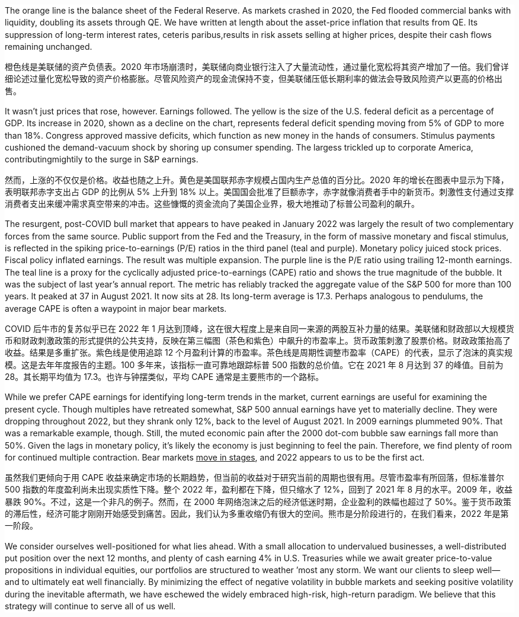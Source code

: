 The orange line is the balance sheet of the Federal Reserve. As markets crashed in 2020, the Fed flooded commercial banks with liquidity, doubling its assets through QE. We have written at length about the asset-price inflation that results from QE. Its suppression of long-term interest rates, ceteris paribus,results in risk assets selling at higher prices, despite their cash flows remaining unchanged. 

橙色线是美联储的资产负债表。2020 年市场崩溃时，美联储向商业银行注入了大量流动性，通过量化宽松将其资产增加了一倍。我们曾详细论述过量化宽松导致的资产价格膨胀。尽管风险资产的现金流保持不变，但美联储压低长期利率的做法会导致风险资产以更高的价格出售。

It wasn’t just prices that rose, however. Earnings followed. The yellow is the size of the U.S. federal deficit as a percentage of GDP. Its increase in 2020, shown as a decline on the chart, represents federal deficit spending moving from 5% of GDP to more than 18%. Congress approved massive deficits, which function as new money in the hands of consumers. Stimulus payments cushioned the demand-vacuum shock by shoring up consumer spending. The largess trickled up to corporate America, contributingmightily to the surge in S&P earnings. 

然而，上涨的不仅仅是价格。收益也随之上升。黄色是美国联邦赤字规模占国内生产总值的百分比。2020 年的增长在图表中显示为下降，表明联邦赤字支出占 GDP 的比例从 5% 上升到 18% 以上。美国国会批准了巨额赤字，赤字就像消费者手中的新货币。刺激性支付通过支撑消费者支出来缓冲需求真空带来的冲击。这些慷慨的资金流向了美国企业界，极大地推动了标普公司盈利的飙升。

The resurgent, post-COVID bull market that appears to have peaked in January 2022 was largely the result of two complementary forces from the same source. Public support from the Fed and the Treasury, in the form of massive monetary and fiscal stimulus, is reflected in the spiking price-to-earnings (P/E) ratios in the third panel (teal and purple). Monetary policy juiced stock prices. Fiscal policy inflated earnings. The result was multiple expansion. The purple line is the P/E ratio using trailing 12-month earnings. The teal line is a proxy for the cyclically adjusted price-to-earnings (CAPE) ratio and shows the true magnitude of the bubble. It was the subject of last year’s annual report. The metric has reliably tracked the aggregate value of the S&P 500 for more than 100 years. It peaked at 37 in August 2021. It now sits at 28. Its long-term average is 17.3. Perhaps analogous to pendulums, the average CAPE is often a waypoint in major bear markets.

COVID 后牛市的复苏似乎已在 2022 年 1 月达到顶峰，这在很大程度上是来自同一来源的两股互补力量的结果。美联储和财政部以大规模货币和财政刺激政策的形式提供的公共支持，反映在第三幅图（茶色和紫色）中飙升的市盈率上。货币政策刺激了股票价格。财政政策抬高了收益。结果是多重扩张。紫色线是使用追踪 12 个月盈利计算的市盈率。茶色线是周期性调整市盈率（CAPE）的代表，显示了泡沫的真实规模。这是去年年度报告的主题。100 多年来，该指标一直可靠地跟踪标普 500 指数的总价值。它在 2021 年 8 月达到 37 的峰值。目前为 28。其长期平均值为 17.3。也许与钟摆类似，平均 CAPE 通常是主要熊市的一个路标。

While we prefer CAPE earnings for identifying long-term trends in the market, current earnings are useful for examining the present cycle. Though multiples have retreated somewhat, S&P 500 annual earnings have yet to materially decline. They were dropping throughout 2022, but they shrank only 12%, back to the level of August 2021. In 2009 earnings plummeted 90%. That was a remarkable example, though. Still, the muted economic pain after the 2000 dot-com bubble saw earnings fall more than 50%. Given the lags in monetary policy, it’s likely the economy is just beginning to feel the pain. Therefore, we find plenty of room for continued multiple contraction. Bear markets [move in stages](https://frank-k-martin.com/2022/09/07/the-taxonomy-of-bear-markets/), and 2022 appears to us to be the first act.

虽然我们更倾向于用 CAPE 收益来确定市场的长期趋势，但当前的收益对于研究当前的周期也很有用。尽管市盈率有所回落，但标准普尔 500 指数的年度盈利尚未出现实质性下降。整个 2022 年，盈利都在下降，但只缩水了 12%，回到了 2021 年 8 月的水平。2009 年，收益暴跌 90%。不过，这是一个非凡的例子。然而，在 2000 年网络泡沫之后的经济低迷时期，企业盈利的跌幅也超过了 50%。鉴于货币政策的滞后性，经济可能才刚刚开始感受到痛苦。因此，我们认为多重收缩仍有很大的空间。熊市是分阶段进行的，在我们看来，2022 年是第一阶段。

We consider ourselves well-positioned for what lies ahead. With a small allocation to undervalued businesses, a well-distributed put position over the next 12 months, and plenty of cash earning 4% in U.S. Treasuries while we await greater price-to-value propositions in individual equities, our portfolios are structured to weather ’most any storm. We want our clients to sleep well—and to ultimately eat well financially. By minimizing the effect of negative volatility in bubble markets and seeking positive volatility during the inevitable aftermath, we have eschewed the widely embraced high-risk, high-return paradigm. We believe that this strategy will continue to serve all of us well.
